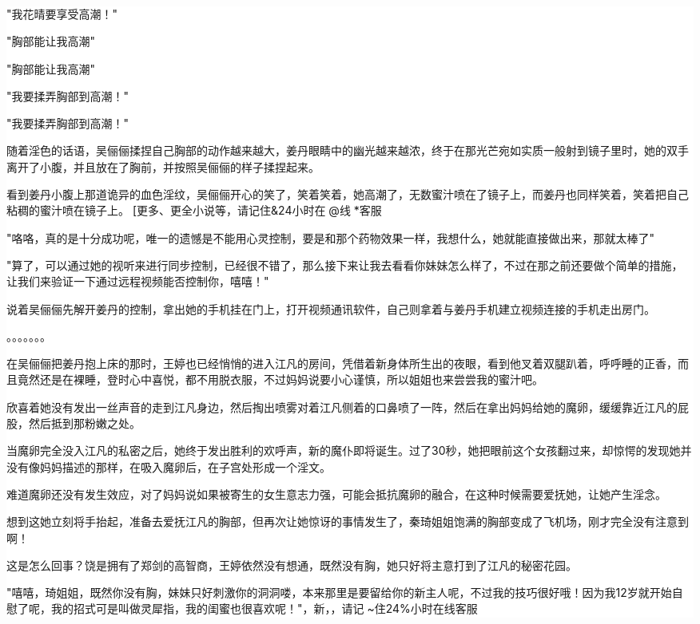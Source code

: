 

"我花晴要享受高潮！"



"胸部能让我高潮"



"胸部能让我高潮"



"我要揉弄胸部到高潮！"



"我要揉弄胸部到高潮！"



随着淫色的话语，吴俪俪揉捏自己胸部的动作越来越大，姜丹眼睛中的幽光越来越浓，终于在那光芒宛如实质一般射到镜子里时，她的双手离开了小腹，并且放在了胸前，并按照吴俪俪的样子揉捏起来。



看到姜丹小腹上那道诡异的血色淫纹，吴俪俪开心的笑了，笑着笑着，她高潮了，无数蜜汁喷在了镜子上，而姜丹也同样笑着，笑着把自己粘稠的蜜汁喷在镜子上。 [更多、更全小说等，请记住&24小时在 @线 *客服



"咯咯，真的是十分成功呢，唯一的遗憾是不能用心灵控制，要是和那个药物效果一样，我想什么，她就能直接做出来，那就太棒了"



"算了，可以通过她的视听来进行同步控制，已经很不错了，那么接下来让我去看看你妹妹怎么样了，不过在那之前还要做个简单的措施，让我们来验证一下通过远程视频能否控制你，嘻嘻！"



说着吴俪俪先解开姜丹的控制，拿出她的手机挂在门上，打开视频通讯软件，自己则拿着与姜丹手机建立视频连接的手机走出房门。



。。。。。。。



在吴俪俪把姜丹抱上床的那时，王婷也已经悄悄的进入江凡的房间，凭借着新身体所生出的夜眼，看到他叉着双腿趴着，呼呼睡的正香，而且竟然还是在裸睡，登时心中喜悦，都不用脱衣服，不过妈妈说要小心谨慎，所以姐姐也来尝尝我的蜜汁吧。



欣喜着她没有发出一丝声音的走到江凡身边，然后掏出喷雾对着江凡侧着的口鼻喷了一阵，然后在拿出妈妈给她的魔卵，缓缓靠近江凡的屁股，然后抵到那粉嫩之处。



当魔卵完全没入江凡的私密之后，她终于发出胜利的欢呼声，新的魔仆即将诞生。过了30秒，她把眼前这个女孩翻过来，却惊愕的发现她并没有像妈妈描述的那样，在吸入魔卵后，在子宫处形成一个淫文。



难道魔卵还没有发生效应，对了妈妈说如果被寄生的女生意志力强，可能会抵抗魔卵的融合，在这种时候需要爱抚她，让她产生淫念。



想到这她立刻将手抬起，准备去爱抚江凡的胸部，但再次让她惊讶的事情发生了，秦琦姐姐饱满的胸部变成了飞机场，刚才完全没有注意到啊！



这是怎么回事？饶是拥有了郑剑的高智商，王婷依然没有想通，既然没有胸，她只好将主意打到了江凡的秘密花园。



"嘻嘻，琦姐姐，既然你没有胸，妹妹只好刺激你的洞洞喽，本来那里是要留给你的新主人呢，不过我的技巧很好哦！因为我12岁就开始自慰了呢，我的招式可是叫做灵犀指，我的闺蜜也很喜欢呢！"，新，，请记 ~住24%小时在线客服



